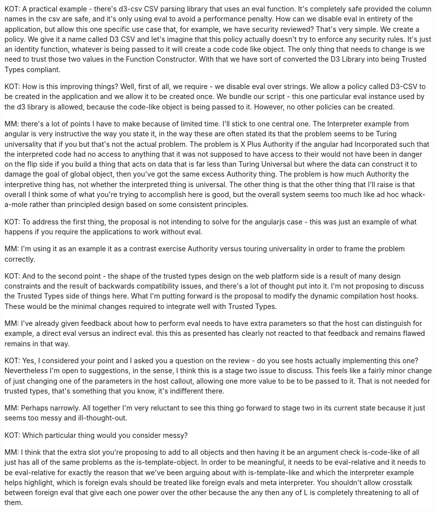 KOT: A practical example - there's d3-csv CSV parsing library that uses an eval function. It's completely safe provided the column names in the csv are safe, and it's only using eval to avoid a performance penalty. How can we disable eval in entirety of the application, but allow this one specific use case that, for example, we have security reviewed? That's very simple. We create a policy. We give it a name called D3 CSV and let's imagine that this policy actually doesn't try to enforce any security rules. It's just an identity function, whatever is being passed to it will create a code code like object. The only thing that needs to change is we need to trust those two values in the Function Constructor. With that we have sort of converted the D3 Library into being Trusted Types compliant.

KOT: How is this improving things? Well, first of all, we require - we disable eval over strings. We allow a policy called D3-CSV to be created in the application and we allow it to be created once. We bundle our script - this one particular eval instance used by the d3 library is allowed, because the code-like object is being passed to it. However, no other policies can be created.

MM: there's a lot of points I have to make because of limited time. I'll stick to one central one. The Interpreter example from angular is very instructive the way you state it, in the way these are often stated its that the problem seems to be Turing universality that if you but that's not the actual problem. The problem is X Plus Authority if the angular had Incorporated such that the interpreted code had no access to anything that it was not supposed to have access to their would not have been in danger on the flip side if you build a thing that acts on data that is far less than Turing Universal but where the data can construct it to damage the goal of global object, then you've got the same excess Authority thing. The problem is how much Authority the interpretive thing has, not whether the interpreted thing is universal. The other thing is that the other thing that I'll raise is that overall I think some of what you're trying to accomplish here is good, but the overall system seems too much like ad hoc whack-a-mole rather than principled design based on some consistent principles.

KOT: To address the first thing, the proposal is not intending to solve for the angularjs case - this was just an example of what happens if you require the applications to work without eval.

MM: I'm using it as an example it as a contrast exercise Authority versus touring universality in order to frame the problem correctly.

KOT: And to the second point - the shape of the trusted types design on the web platform side is a result of many design constraints and the result of backwards compatibility issues, and there's a lot of thought put into it. I'm not proposing to discuss the Trusted Types side of things here. What I'm putting forward is the proposal to modify the dynamic compilation host hooks. These would be the minimal changes required to integrate well with Trusted Types.

MM: I've already given feedback about how to perform eval needs to have extra parameters so that the host can distinguish for example, a direct eval versus an indirect eval. this this as presented has clearly not reacted to that feedback and remains flawed remains in that way.

KOT: Yes, I considered your point and I asked you a question on the review - do you see hosts actually implementing this one? Nevertheless I'm open to suggestions, in the sense, I think this is a stage two issue to discuss. This feels like a fairly minor change of just changing one of the parameters in the host callout, allowing one more value to be to be passed to it. That is not needed for trusted types, that's something that you know, it's indifferent there.

MM: Perhaps narrowly. All together I'm very reluctant to see this thing go forward to stage two in its current state because it just seems too messy and ill-thought-out.

KOT: Which particular thing would you consider messy?

MM: I think that the extra slot you're proposing to add to all objects and then having it be an argument check is-code-like of all just has all of the same problems as the is-template-object. In order to be meaningful, it needs to be eval-relative and it needs to be eval-relative for exactly the reason that we've been arguing about with is-template-like and which the interpreter example helps highlight, which is foreign evals should be treated like foreign evals and meta interpreter. You shouldn't allow crosstalk between foreign eval that give each one power over the other because the any then any of L is completely threatening to all of them.

